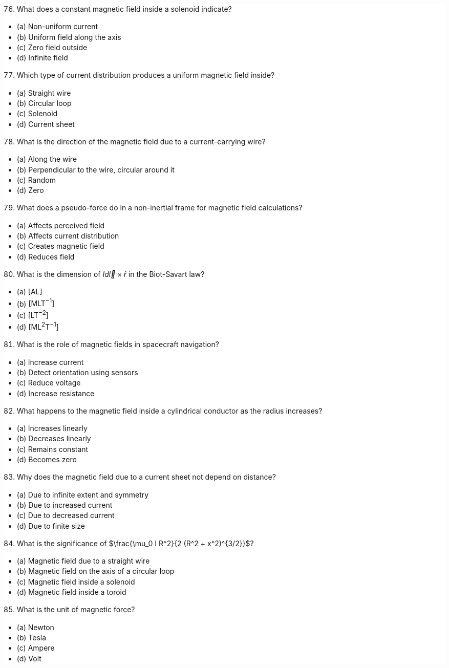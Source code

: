 76. What does a constant magnetic field inside a solenoid indicate?  
   - (a) Non-uniform current  
   - (b) Uniform field along the axis  
   - (c) Zero field outside  
   - (d) Infinite field

77. Which type of current distribution produces a uniform magnetic field inside?  
   - (a) Straight wire  
   - (b) Circular loop  
   - (c) Solenoid  
   - (d) Current sheet

78. What is the direction of the magnetic field due to a current-carrying wire?  
   - (a) Along the wire  
   - (b) Perpendicular to the wire, circular around it  
   - (c) Random  
   - (d) Zero

79. What does a pseudo-force do in a non-inertial frame for magnetic field calculations?  
   - (a) Affects perceived field  
   - (b) Affects current distribution  
   - (c) Creates magnetic field  
   - (d) Reduces field

80. What is the dimension of $I d\vec{l} \times \hat{r}$ in the Biot-Savart law?  
   - (a) $[\text{A} \text{L}]$  
   - (b) $[\text{M} \text{L} \text{T}^{-1}]$  
   - (c) $[\text{L} \text{T}^{-2}]$  
   - (d) $[\text{M} \text{L}^2 \text{T}^{-1}]$

81. What is the role of magnetic fields in spacecraft navigation?  
   - (a) Increase current  
   - (b) Detect orientation using sensors  
   - (c) Reduce voltage  
   - (d) Increase resistance

82. What happens to the magnetic field inside a cylindrical conductor as the radius increases?  
   - (a) Increases linearly  
   - (b) Decreases linearly  
   - (c) Remains constant  
   - (d) Becomes zero

83. Why does the magnetic field due to a current sheet not depend on distance?  
   - (a) Due to infinite extent and symmetry  
   - (b) Due to increased current  
   - (c) Due to decreased current  
   - (d) Due to finite size

84. What is the significance of $\frac{\mu_0 I R^2}{2 (R^2 + x^2)^{3/2}}$?  
   - (a) Magnetic field due to a straight wire  
   - (b) Magnetic field on the axis of a circular loop  
   - (c) Magnetic field inside a solenoid  
   - (d) Magnetic field inside a toroid

85. What is the unit of magnetic force?  
   - (a) Newton  
   - (b) Tesla  
   - (c) Ampere  
   - (d) Volt
